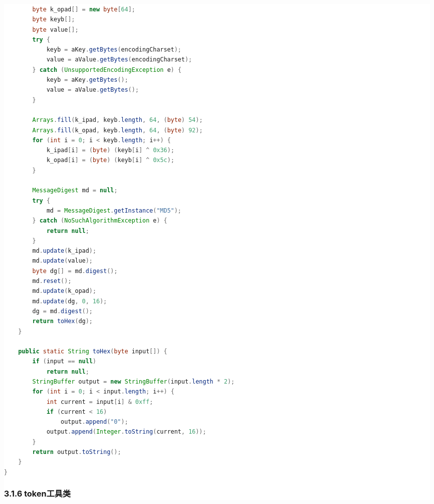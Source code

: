```java
        byte k_opad[] = new byte[64];
        byte keyb[];
        byte value[];
        try {
            keyb = aKey.getBytes(encodingCharset);
            value = aValue.getBytes(encodingCharset);
        } catch (UnsupportedEncodingException e) {
            keyb = aKey.getBytes();
            value = aValue.getBytes();
        }

        Arrays.fill(k_ipad, keyb.length, 64, (byte) 54);
        Arrays.fill(k_opad, keyb.length, 64, (byte) 92);
        for (int i = 0; i < keyb.length; i++) {
            k_ipad[i] = (byte) (keyb[i] ^ 0x36);
            k_opad[i] = (byte) (keyb[i] ^ 0x5c);
        }

        MessageDigest md = null;
        try {
            md = MessageDigest.getInstance("MD5");
        } catch (NoSuchAlgorithmException e) {
            return null;
        }
        md.update(k_ipad);
        md.update(value);
        byte dg[] = md.digest();
        md.reset();
        md.update(k_opad);
        md.update(dg, 0, 16);
        dg = md.digest();
        return toHex(dg);
    }

    public static String toHex(byte input[]) {
        if (input == null)
            return null;
        StringBuffer output = new StringBuffer(input.length * 2);
        for (int i = 0; i < input.length; i++) {
            int current = input[i] & 0xff;
            if (current < 16)
                output.append("0");
            output.append(Integer.toString(current, 16));
        }
        return output.toString();
    }
}
```



### 3.1.6 token工具类
